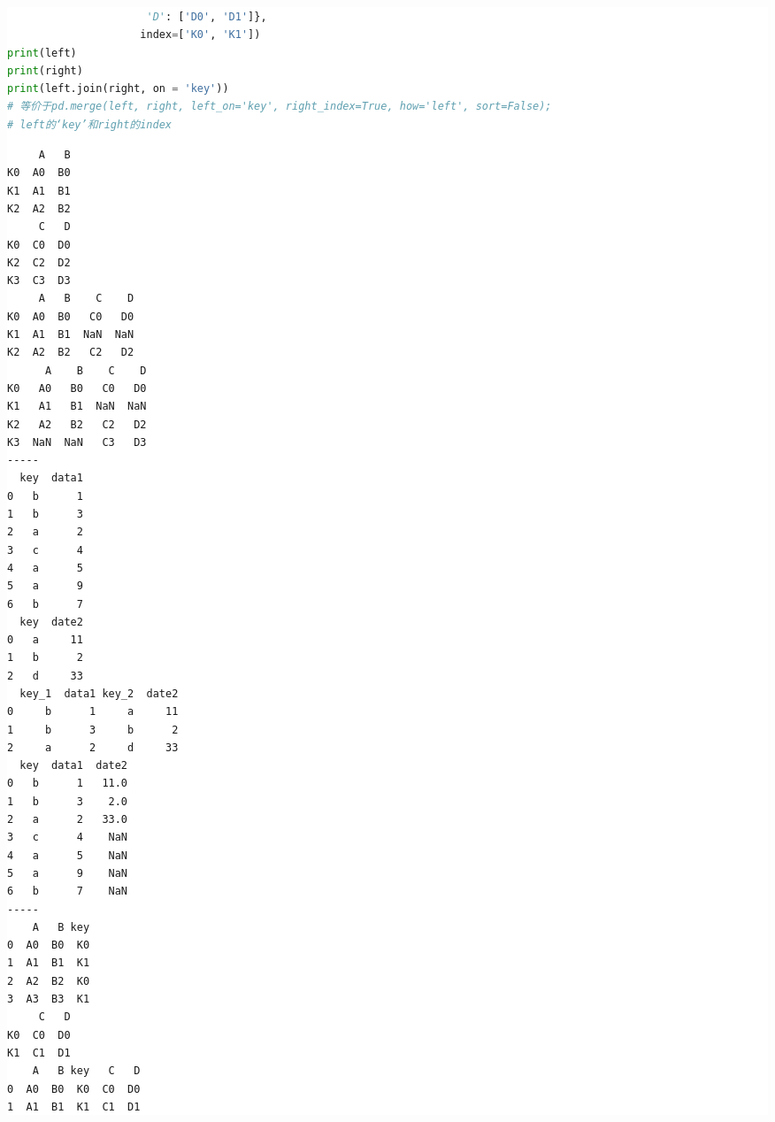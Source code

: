 ```python
                      'D': ['D0', 'D1']},
                     index=['K0', 'K1'])
print(left)
print(right)
print(left.join(right, on = 'key'))
# 等价于pd.merge(left, right, left_on='key', right_index=True, how='left', sort=False);
# left的‘key’和right的index
```

         A   B
    K0  A0  B0
    K1  A1  B1
    K2  A2  B2
         C   D
    K0  C0  D0
    K2  C2  D2
    K3  C3  D3
         A   B    C    D
    K0  A0  B0   C0   D0
    K1  A1  B1  NaN  NaN
    K2  A2  B2   C2   D2
          A    B    C    D
    K0   A0   B0   C0   D0
    K1   A1   B1  NaN  NaN
    K2   A2   B2   C2   D2
    K3  NaN  NaN   C3   D3
    -----
      key  data1
    0   b      1
    1   b      3
    2   a      2
    3   c      4
    4   a      5
    5   a      9
    6   b      7
      key  date2
    0   a     11
    1   b      2
    2   d     33
      key_1  data1 key_2  date2
    0     b      1     a     11
    1     b      3     b      2
    2     a      2     d     33
      key  data1  date2
    0   b      1   11.0
    1   b      3    2.0
    2   a      2   33.0
    3   c      4    NaN
    4   a      5    NaN
    5   a      9    NaN
    6   b      7    NaN
    -----
        A   B key
    0  A0  B0  K0
    1  A1  B1  K1
    2  A2  B2  K0
    3  A3  B3  K1
         C   D
    K0  C0  D0
    K1  C1  D1
        A   B key   C   D
    0  A0  B0  K0  C0  D0
    1  A1  B1  K1  C1  D1